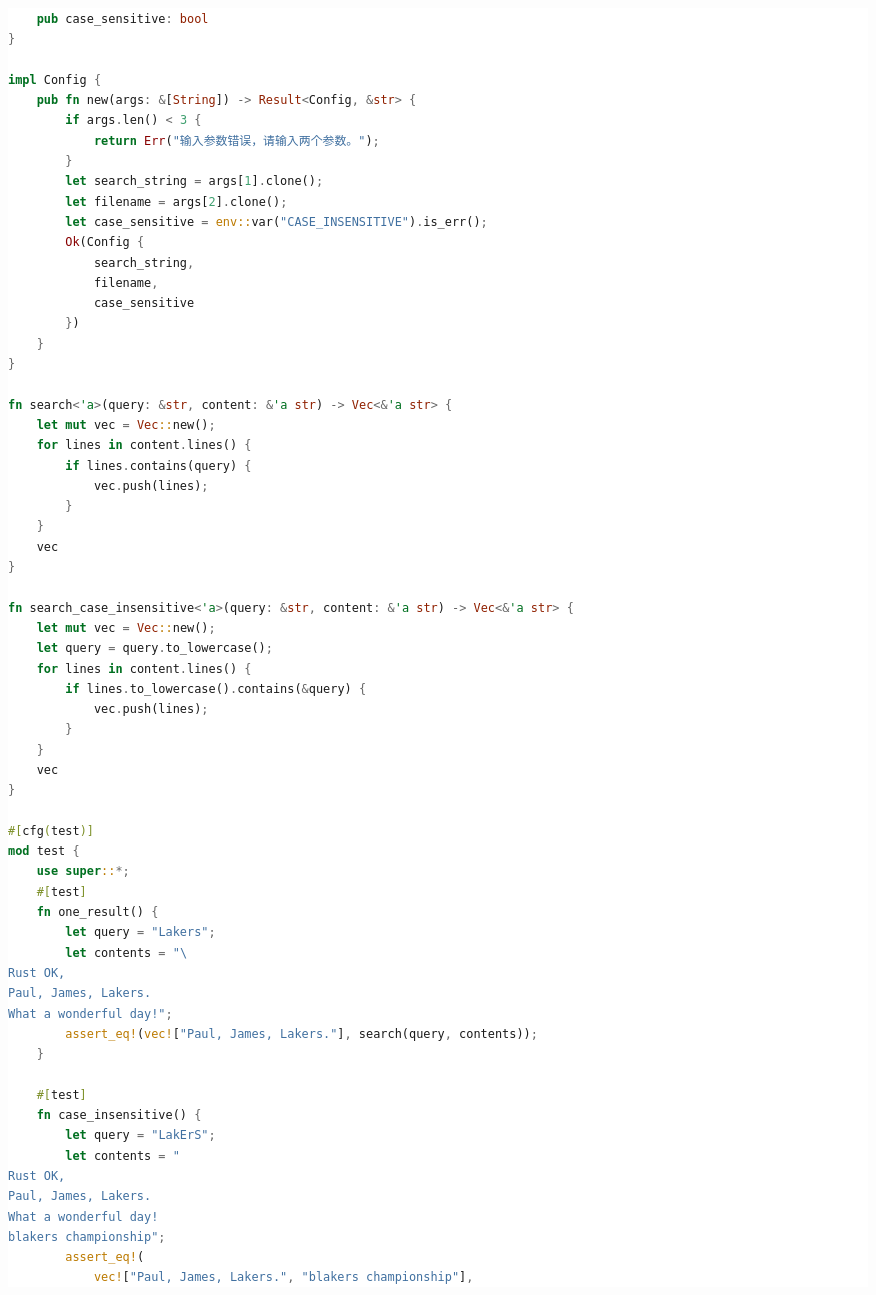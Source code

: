```rust
    pub case_sensitive: bool
}

impl Config {
    pub fn new(args: &[String]) -> Result<Config, &str> {
        if args.len() < 3 {
            return Err("输入参数错误，请输入两个参数。");
        }
        let search_string = args[1].clone();
        let filename = args[2].clone();
        let case_sensitive = env::var("CASE_INSENSITIVE").is_err();
        Ok(Config {
            search_string,
            filename,
            case_sensitive
        })
    }
}

fn search<'a>(query: &str, content: &'a str) -> Vec<&'a str> {
    let mut vec = Vec::new();
    for lines in content.lines() {
        if lines.contains(query) {
            vec.push(lines);
        }
    }
    vec
}

fn search_case_insensitive<'a>(query: &str, content: &'a str) -> Vec<&'a str> {
    let mut vec = Vec::new();
    let query = query.to_lowercase();
    for lines in content.lines() {
        if lines.to_lowercase().contains(&query) {
            vec.push(lines);
        }
    }
    vec
}

#[cfg(test)]
mod test {
    use super::*;
    #[test]
    fn one_result() {
        let query = "Lakers";
        let contents = "\
Rust OK,
Paul, James, Lakers.
What a wonderful day!";
        assert_eq!(vec!["Paul, James, Lakers."], search(query, contents));
    }

    #[test]
    fn case_insensitive() {
        let query = "LakErS";
        let contents = "
Rust OK,
Paul, James, Lakers.
What a wonderful day!
blakers championship";
        assert_eq!(
            vec!["Paul, James, Lakers.", "blakers championship"],
```